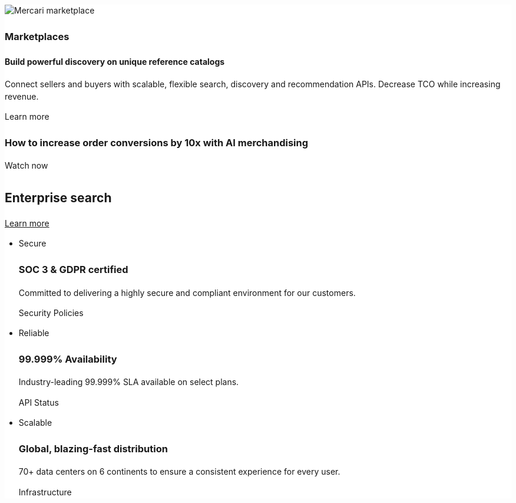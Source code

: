 <img src="https://res.cloudinary.com/hilnmyskv/image/upload/v1635514570/Algolia_com_Website_assets/images/homepage/marketplace-tab.png" alt="Mercari marketplace" class="uil-h-auto uil-m-auto uil-d-block uil-w-100p md:h-300 lg:h-400 md:w-auto" width="878" height="912" />

### Marketplaces

#### Build powerful discovery on unique reference catalogs

Connect sellers and buyers with scalable, flexible search, discovery and recommendation APIs. Decrease TCO while increasing revenue.

<span class="uil-ff-jetbrains uil-fw-semibold uil-lsp-big uil-color-nebula-500 uil-fsz-12 lg:uil-fsz-14 uil-fxs-1">Learn more</span>

<a href="https://resources.algolia.com/ecommerce/webinar-gymsharkdrr-dg-expansion" class="uil-ff-poppins uil-bdr-8 uil-bxs-default uil-p-24 d-block m-auto pv-16 ph-32 maw-1200 td-none bgp-center bgs-cover bgr-no-repeat mv-24 ta-center md:ta-left md:d-flex md:jc-between md:ai-center lg:mv-48 css-1l6mybd"></a>

### How to increase order conversions by 10x with AI merchandising

<span class="uil-pe-none uil-pos-relative uil-z-2 uil-fsz-14 lg:uil-fsz-18 css-murehp">Watch now</span>

Enterprise search
-----------------

<a href="https://www.algolia.com/products/search-and-discovery/enterprise/" class="uil-d-inline-flex uil-ai-center uil-td-none hover:uil-td-none uil-color-nebula-500"><span class="uil-ff-jetbrains uil-fw-semibold uil-lsp-big uil-color-nebula-500 uil-fsz-12 lg:uil-fsz-14 uil-fxs-1">Learn more</span></a>

-   Secure

    ### SOC 3 & GDPR certified

    Committed to delivering a highly secure and compliant environment for our customers.

    <span class="uil-ff-jetbrains uil-fw-semibold uil-lsp-big uil-color-nebula-500 uil-fsz-12 lg:uil-fsz-14 uil-fxs-1">Security Policies</span>

-   Reliable

    ### 99.999% Availability

    Industry-leading 99.999% SLA available on select plans.

    <span class="uil-ff-jetbrains uil-fw-semibold uil-lsp-big uil-color-nebula-500 uil-fsz-12 lg:uil-fsz-14 uil-fxs-1">API Status</span>

-   Scalable

    ### Global, blazing-fast distribution

    70+ data centers on 6 continents to ensure a consistent experience for every user.

    <span class="uil-ff-jetbrains uil-fw-semibold uil-lsp-big uil-color-nebula-500 uil-fsz-12 lg:uil-fsz-14 uil-fxs-1">Infrastructure</span>
